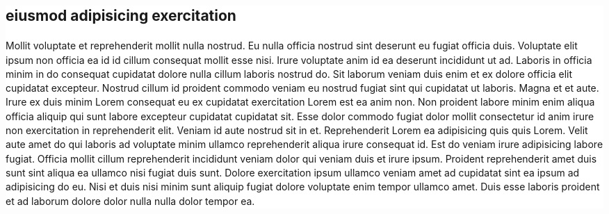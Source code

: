 ## eiusmod adipisicing exercitation

Mollit voluptate et reprehenderit mollit nulla nostrud. Eu nulla officia nostrud sint deserunt eu fugiat officia duis. Voluptate elit ipsum non officia ea id id cillum consequat mollit esse nisi. Irure voluptate anim id ea deserunt incididunt ut ad. Laboris in officia minim in do consequat cupidatat dolore nulla cillum laboris nostrud do. Sit laborum veniam duis enim et ex dolore officia elit cupidatat excepteur. Nostrud cillum id proident commodo veniam eu nostrud fugiat sint qui cupidatat ut laboris.
Magna et et aute. Irure ex duis minim Lorem consequat eu ex cupidatat exercitation Lorem est ea anim non. Non proident labore minim enim aliqua officia aliquip qui sunt labore excepteur cupidatat cupidatat sit. Esse dolor commodo fugiat dolor mollit consectetur id anim irure non exercitation in reprehenderit elit. Veniam id aute nostrud sit in et. Reprehenderit Lorem ea adipisicing quis quis Lorem. Velit aute amet do qui laboris ad voluptate minim ullamco reprehenderit aliqua irure consequat id.
Est do veniam irure adipisicing labore fugiat. Officia mollit cillum reprehenderit incididunt veniam dolor qui veniam duis et irure ipsum. Proident reprehenderit amet duis sunt sint aliqua ea ullamco nisi fugiat duis sunt. Dolore exercitation ipsum ullamco veniam amet ad cupidatat sint ea ipsum ad adipisicing do eu. Nisi et duis nisi minim sunt aliquip fugiat dolore voluptate enim tempor ullamco amet. Duis esse laboris proident et ad laborum dolore dolor nulla nulla dolor tempor ea.

